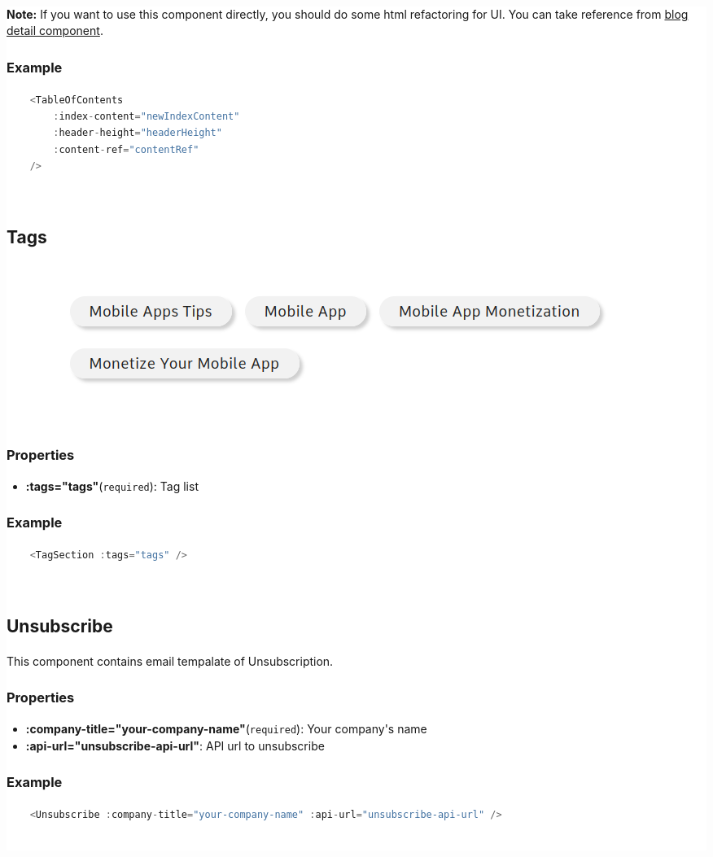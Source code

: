 **Note:** If you want to use this component directly, you should do some html refactoring for UI. You can take reference from [blog detail component](https://github.com/canopas/nuxt-blog-kit/blob/main/src/runtime/components/BlogDetail.vue#L144).

### Example

```js
    <TableOfContents
        :index-content="newIndexContent"
        :header-height="headerHeight"
        :content-ref="contentRef"
    />
```

<br/>

## Tags

<p align="center"><img src="./assets/tags.png" /></p>

### Properties

- **:tags="tags"**(`required`): Tag list

### Example

```js
    <TagSection :tags="tags" />
```

<br/>

## Unsubscribe

This component contains email tempalate of Unsubscription.

### Properties

- **:company-title="your-company-name"**(`required`): Your company's name
- **:api-url="unsubscribe-api-url"**: API url to unsubscribe

### Example

```js
    <Unsubscribe :company-title="your-company-name" :api-url="unsubscribe-api-url" />
```

<br/>
